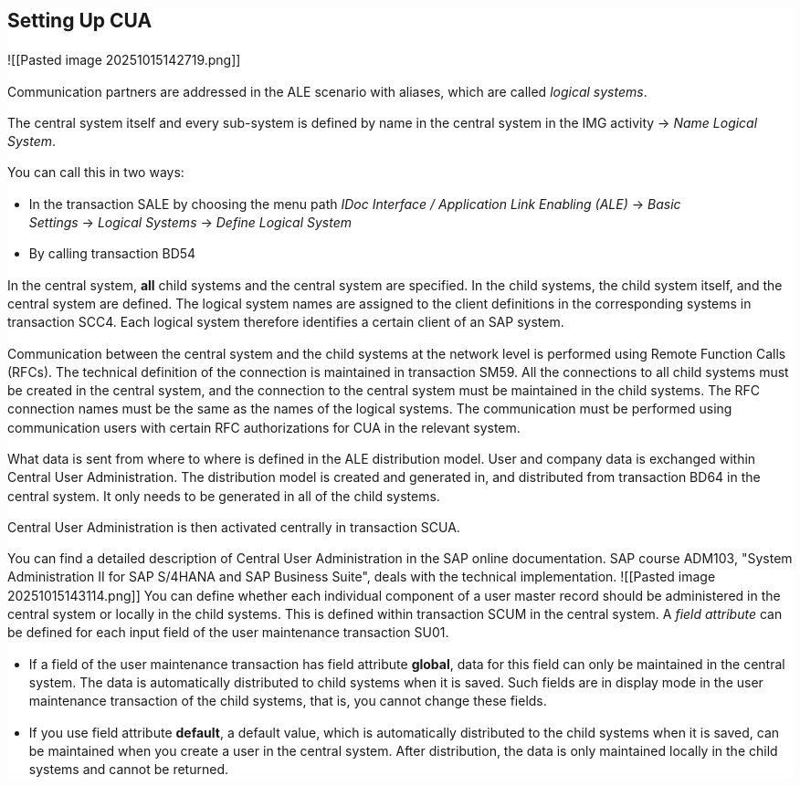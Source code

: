 ## Setting Up CUA
![[Pasted image 20251015142719.png]]

Communication partners are addressed in the ALE scenario with aliases, which are called _logical systems_.

The central system itself and every sub-system is defined by name in the central system in the IMG activity → _Name Logical System_.

You can call this in two ways:

- In the transaction SALE by choosing the menu path _IDoc Interface / Application Link Enabling (ALE)_ → _Basic Settings_ → _Logical Systems_ → _Define Logical System_
    
- By calling transaction BD54
    

In the central system, **all** child systems and the central system are specified. In the child systems, the child system itself, and the central system are defined. The logical system names are assigned to the client definitions in the corresponding systems in transaction SCC4. Each logical system therefore identifies a certain client of an SAP system.


Communication between the central system and the child systems at the network level is performed using Remote Function Calls (RFCs). The technical definition of the connection is maintained in transaction SM59. All the connections to all child systems must be created in the central system, and the connection to the central system must be maintained in the child systems. The RFC connection names must be the same as the names of the logical systems. The communication must be performed using communication users with certain RFC authorizations for CUA in the relevant system.

What data is sent from where to where is defined in the ALE distribution model. User and company data is exchanged within Central User Administration. The distribution model is created and generated in, and distributed from transaction BD64 in the central system. It only needs to be generated in all of the child systems.

Central User Administration is then activated centrally in transaction SCUA.

You can find a detailed description of Central User Administration in the SAP online documentation. SAP course ADM103, "System Administration II for SAP S/4HANA and SAP Business Suite", deals with the technical implementation.
![[Pasted image 20251015143114.png]]
You can define whether each individual component of a user master record should be administered in the central system or locally in the child systems. This is defined within transaction SCUM in the central system. A _field attribute_ can be defined for each input field of the user maintenance transaction SU01.

- If a field of the user maintenance transaction has field attribute **global**, data for this field can only be maintained in the central system. The data is automatically distributed to child systems when it is saved. Such fields are in display mode in the user maintenance transaction of the child systems, that is, you cannot change these fields.
    
- If you use field attribute **default**, a default value, which is automatically distributed to the child systems when it is saved, can be maintained when you create a user in the central system. After distribution, the data is only maintained locally in the child systems and cannot be returned.
    